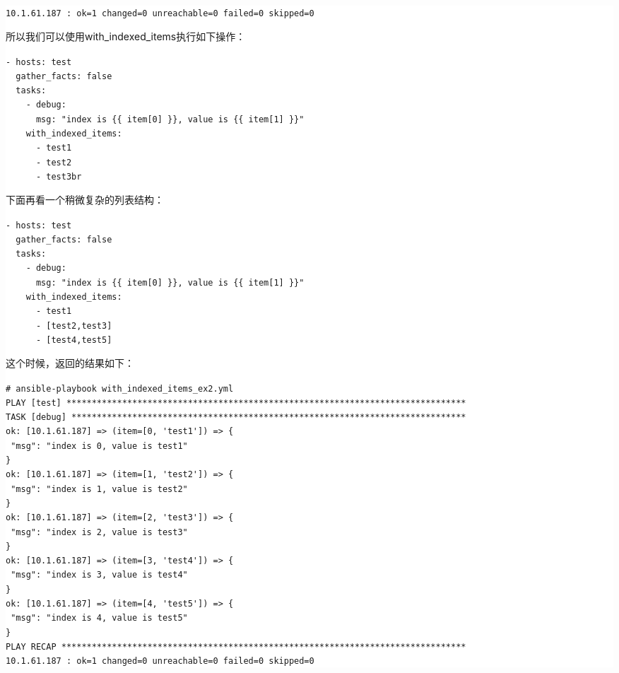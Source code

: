 ```
10.1.61.187 : ok=1 changed=0 unreachable=0 failed=0 skipped=0
```

所以我们可以使用with_indexed_items执行如下操作：

```
- hosts: test
  gather_facts: false
  tasks:
    - debug:
      msg: "index is {{ item[0] }}, value is {{ item[1] }}"
    with_indexed_items:
      - test1
      - test2
      - test3br
```

下面再看一个稍微复杂的列表结构：

```
- hosts: test
  gather_facts: false
  tasks:
    - debug:
      msg: "index is {{ item[0] }}, value is {{ item[1] }}"
    with_indexed_items:
      - test1
      - [test2,test3]
      - [test4,test5]
```

这个时候，返回的结果如下：

```
# ansible-playbook with_indexed_items_ex2.yml
PLAY [test] *******************************************************************************
TASK [debug] ******************************************************************************
ok: [10.1.61.187] => (item=[0, 'test1']) => {
 "msg": "index is 0, value is test1"
}
ok: [10.1.61.187] => (item=[1, 'test2']) => {
 "msg": "index is 1, value is test2"
}
ok: [10.1.61.187] => (item=[2, 'test3']) => {
 "msg": "index is 2, value is test3"
}
ok: [10.1.61.187] => (item=[3, 'test4']) => {
 "msg": "index is 3, value is test4"
}
ok: [10.1.61.187] => (item=[4, 'test5']) => {
 "msg": "index is 4, value is test5"
}
PLAY RECAP ********************************************************************************
10.1.61.187 : ok=1 changed=0 unreachable=0 failed=0 skipped=0 
```
